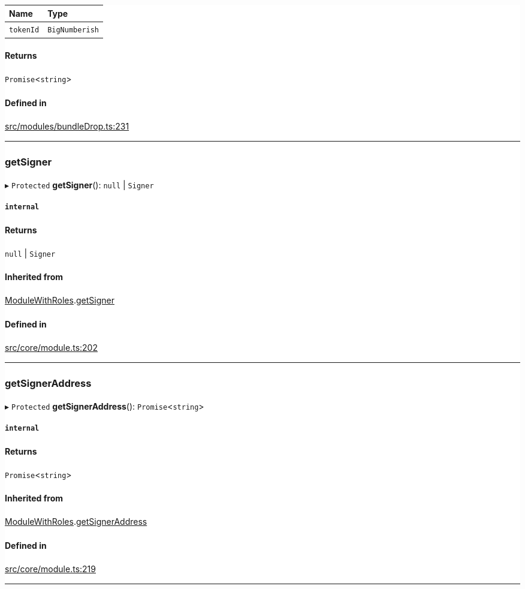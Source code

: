 | Name      | Type           |
| :-------- | :------------- |
| `tokenId` | `BigNumberish` |

#### Returns

`Promise`<`string`\>

#### Defined in

[src/modules/bundleDrop.ts:231](https://github.com/PrasoonPratham/nftlabs-sdk-ts/blob/3077f6d/src/modules/bundleDrop.ts#L231)

---

### getSigner

▸ `Protected` **getSigner**(): `null` \| `Signer`

**`internal`**

#### Returns

`null` \| `Signer`

#### Inherited from

[ModuleWithRoles](ModuleWithRoles).[getSigner](ModuleWithRoles#getsigner)

#### Defined in

[src/core/module.ts:202](https://github.com/PrasoonPratham/nftlabs-sdk-ts/blob/3077f6d/src/core/module.ts#L202)

---

### getSignerAddress

▸ `Protected` **getSignerAddress**(): `Promise`<`string`\>

**`internal`**

#### Returns

`Promise`<`string`\>

#### Inherited from

[ModuleWithRoles](ModuleWithRoles).[getSignerAddress](ModuleWithRoles#getsigneraddress)

#### Defined in

[src/core/module.ts:219](https://github.com/PrasoonPratham/nftlabs-sdk-ts/blob/3077f6d/src/core/module.ts#L219)

---
